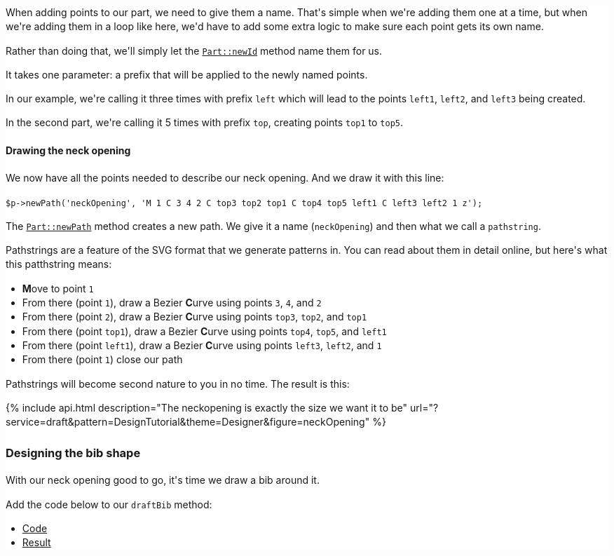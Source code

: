 When adding points to our part, we need to give them a name. That's simple when we're adding them
one at a time, but when we're adding them in a loop like here, we'd have to add some extra logic
to make sure each point gets its own name.

Rather than doing that, we'll simply let the [`Part::newId`](../../core/classdocs/src/part#newid) method name them for us.

It takes one parameter: a prefix that will be applied to the newly named points.

In our example, we're calling it three times with prefix `left` which will lead to the
points `left1`, `left2`, and `left3` being created.

In the second part, we're calling it 5 times with prefix `top`, creating points `top1` to `top5`.

#### Drawing the neck opening

We now have all the points needed to describe our neck opening. And we draw it with this line:

```php?start_inline=1
$p->newPath('neckOpening', 'M 1 C 3 4 2 C top3 top2 top1 C top4 top5 left1 C left3 left2 1 z');
```

The [`Part::newPath`](../../core/classdocs/src/part#newpath) method creates a new path. We give it a name (`neckOpening`)
and then what we call  a `pathstring`.

Pathstrings are a feature of the SVG format that we generate patterns in. You can read about
them in detail online, but here's what this patthstring means:

- <b>M</b>ove to point `1`
- From there (point `1`), draw a Bezier <b>C</b>urve using points `3`, `4`, and `2`
- From there (point `2`), draw a Bezier <b>C</b>urve using points `top3`, `top2`, and `top1`
- From there (point `top1`), draw a Bezier <b>C</b>urve using points `top4`, `top5`, and `left1`
- From there (point `left1`), draw a Bezier <b>C</b>urve using points `left3`, `left2`, and `1`
- From there (point `1`) close our path

Pathstrings will become second nature to you in no time. The result is this:

{% include api.html 
    description="The neckopening is exactly the size we want it to be"
    url="?service=draft&pattern=DesignTutorial&theme=Designer&figure=neckOpening"
%}

### Designing the bib shape

With our neck opening good to go, it's time we draw a bib around it.

Add the code below to our `draftBib` method:


<ul class="nav nav-tabs" role="tablist">
<li class="nav-item"><a class="nav-link active" href="#shape-code" role="tab" data-toggle="tab">Code</a></li>
<li class="nav-item"><a class="nav-link" href="#shape-result" role="tab" data-toggle="tab">Result</a></li>
</ul>

<div class="tab-content">
<div role="tabpanel" class="tab-pane active" id="shape-code" markdown="1">

